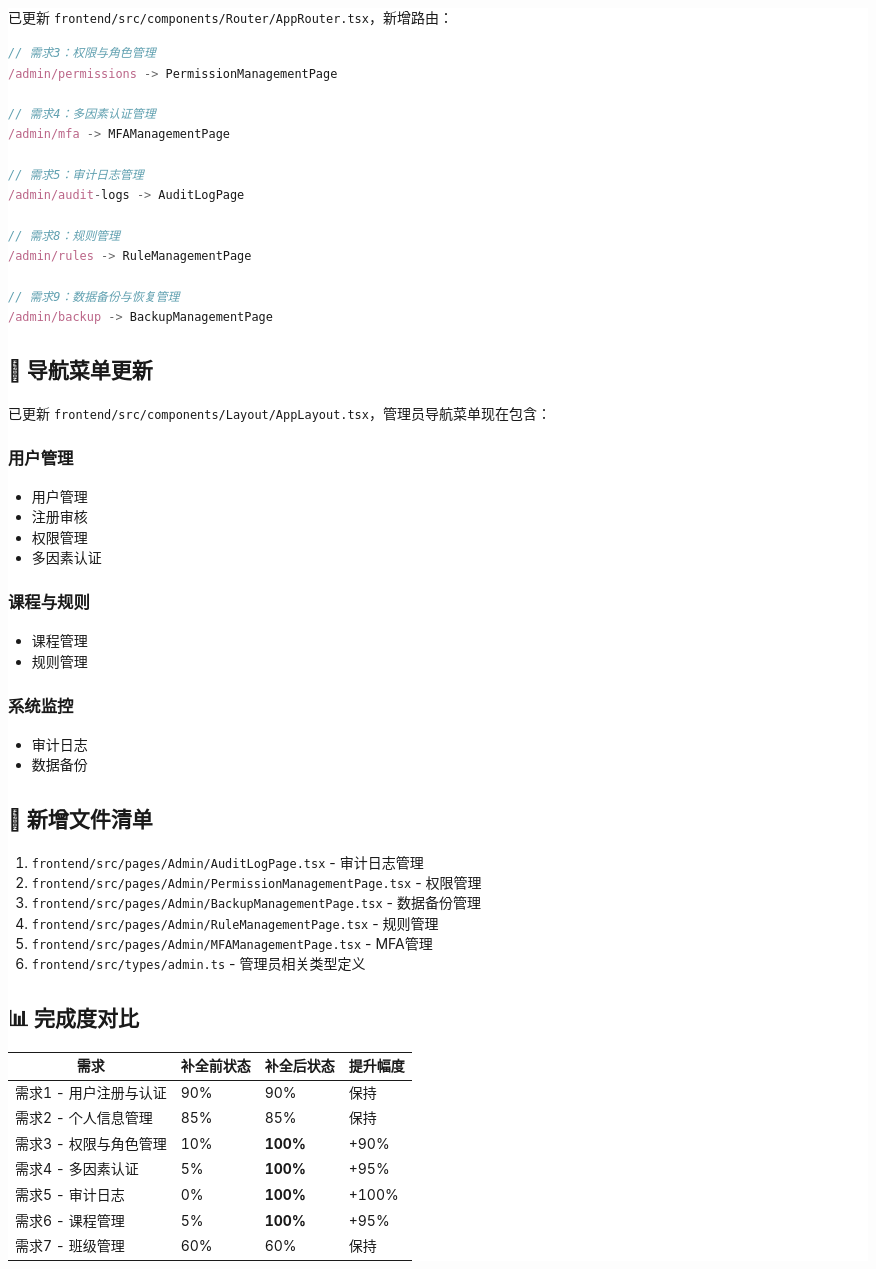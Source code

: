 已更新 `frontend/src/components/Router/AppRouter.tsx`，新增路由：

```typescript
// 需求3：权限与角色管理
/admin/permissions -> PermissionManagementPage

// 需求4：多因素认证管理
/admin/mfa -> MFAManagementPage

// 需求5：审计日志管理
/admin/audit-logs -> AuditLogPage

// 需求8：规则管理
/admin/rules -> RuleManagementPage

// 需求9：数据备份与恢复管理
/admin/backup -> BackupManagementPage
```

## 🧭 导航菜单更新

已更新 `frontend/src/components/Layout/AppLayout.tsx`，管理员导航菜单现在包含：

### 用户管理
- 用户管理
- 注册审核
- 权限管理
- 多因素认证

### 课程与规则
- 课程管理
- 规则管理

### 系统监控
- 审计日志
- 数据备份

## 📁 新增文件清单

1. `frontend/src/pages/Admin/AuditLogPage.tsx` - 审计日志管理
2. `frontend/src/pages/Admin/PermissionManagementPage.tsx` - 权限管理
3. `frontend/src/pages/Admin/BackupManagementPage.tsx` - 数据备份管理
4. `frontend/src/pages/Admin/RuleManagementPage.tsx` - 规则管理
5. `frontend/src/pages/Admin/MFAManagementPage.tsx` - MFA管理
6. `frontend/src/types/admin.ts` - 管理员相关类型定义

## 📊 完成度对比

| 需求 | 补全前状态 | 补全后状态 | 提升幅度 |
|------|------------|------------|----------|
| 需求1 - 用户注册与认证 | 90% | 90% | 保持 |
| 需求2 - 个人信息管理 | 85% | 85% | 保持 |
| 需求3 - 权限与角色管理 | 10% | **100%** | +90% |
| 需求4 - 多因素认证 | 5% | **100%** | +95% |
| 需求5 - 审计日志 | 0% | **100%** | +100% |
| 需求6 - 课程管理 | 5% | **100%** | +95% |
| 需求7 - 班级管理 | 60% | 60% | 保持 |